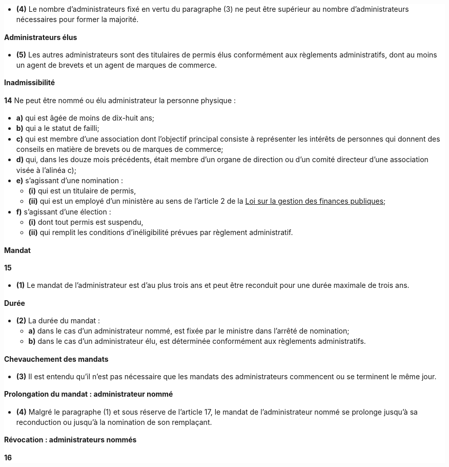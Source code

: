 - **(4)** Le nombre d’administrateurs fixé en vertu du paragraphe (3) ne peut être supérieur au nombre d’administrateurs nécessaires pour former la majorité.

**Administrateurs élus**

- **(5)** Les autres administrateurs sont des titulaires de permis élus conformément aux règlements administratifs, dont au moins un agent de brevets et un agent de marques de commerce.




**Inadmissibilité**

**14** Ne peut être nommé ou élu administrateur la personne physique :
- **a)** qui est âgée de moins de dix-huit ans;
- **b)** qui a le statut de failli;
- **c)** qui est membre d’une association dont l’objectif principal consiste à représenter les intérêts de personnes qui donnent des conseils en matière de brevets ou de marques de commerce;
- **d)** qui, dans les douze mois précédents, était membre d’un organe de direction ou d’un comité directeur d’une association visée à l’alinéa c);
- **e)** s’agissant d’une nomination :
	- **(i)** qui est un titulaire de permis,
	- **(ii)** qui est un employé d’un ministère au sens de l’article 2 de la [Loi sur la gestion des finances publiques](/fr/Lois/Lois%20révisées%20du%20Canada/F/F-11.md);
- **f)** s’agissant d’une élection :
	- **(i)** dont tout permis est suspendu,
	- **(ii)** qui remplit les conditions d’inéligibilité prévues par règlement administratif.




**Mandat**

**15** 

- **(1)** Le mandat de l’administrateur est d’au plus trois ans et peut être reconduit pour une durée maximale de trois ans.

**Durée**

- **(2)** La durée du mandat :
	- **a)** dans le cas d’un administrateur nommé, est fixée par le ministre dans l’arrêté de nomination;
	- **b)** dans le cas d’un administrateur élu, est déterminée conformément aux règlements administratifs.

**Chevauchement des mandats**

- **(3)** Il est entendu qu’il n’est pas nécessaire que les mandats des administrateurs commencent ou se terminent le même jour.

**Prolongation du mandat : administrateur nommé**

- **(4)** Malgré le paragraphe (1) et sous réserve de l’article 17, le mandat de l’administrateur nommé se prolonge jusqu’à sa reconduction ou jusqu’à la nomination de son remplaçant.




**Révocation : administrateurs nommés**

**16** 
